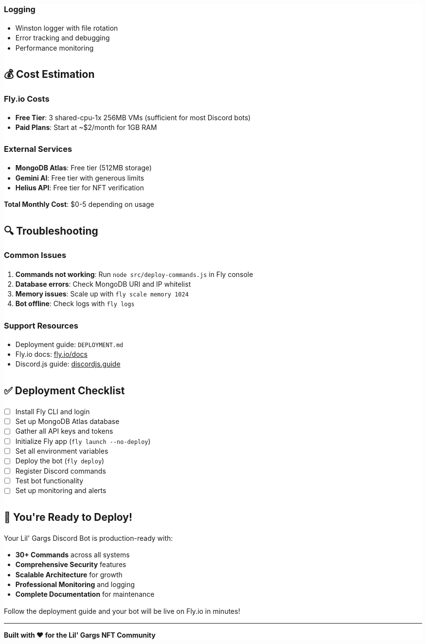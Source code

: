 ### Logging
- Winston logger with file rotation
- Error tracking and debugging
- Performance monitoring

## 💰 Cost Estimation

### Fly.io Costs
- **Free Tier**: 3 shared-cpu-1x 256MB VMs (sufficient for most Discord bots)
- **Paid Plans**: Start at ~$2/month for 1GB RAM

### External Services
- **MongoDB Atlas**: Free tier (512MB storage)
- **Gemini AI**: Free tier with generous limits
- **Helius API**: Free tier for NFT verification

**Total Monthly Cost**: $0-5 depending on usage

## 🔍 Troubleshooting

### Common Issues
1. **Commands not working**: Run `node src/deploy-commands.js` in Fly console
2. **Database errors**: Check MongoDB URI and IP whitelist
3. **Memory issues**: Scale up with `fly scale memory 1024`
4. **Bot offline**: Check logs with `fly logs`

### Support Resources
- Deployment guide: `DEPLOYMENT.md`
- Fly.io docs: [fly.io/docs](https://fly.io/docs)
- Discord.js guide: [discordjs.guide](https://discordjs.guide)

## ✅ Deployment Checklist

- [ ] Install Fly CLI and login
- [ ] Set up MongoDB Atlas database
- [ ] Gather all API keys and tokens
- [ ] Initialize Fly app (`fly launch --no-deploy`)
- [ ] Set all environment variables
- [ ] Deploy the bot (`fly deploy`)
- [ ] Register Discord commands
- [ ] Test bot functionality
- [ ] Set up monitoring and alerts

## 🎉 You're Ready to Deploy!

Your Lil' Gargs Discord Bot is production-ready with:
- **30+ Commands** across all systems
- **Comprehensive Security** features
- **Scalable Architecture** for growth
- **Professional Monitoring** and logging
- **Complete Documentation** for maintenance

Follow the deployment guide and your bot will be live on Fly.io in minutes!

---

**Built with ❤️ for the Lil' Gargs NFT Community**